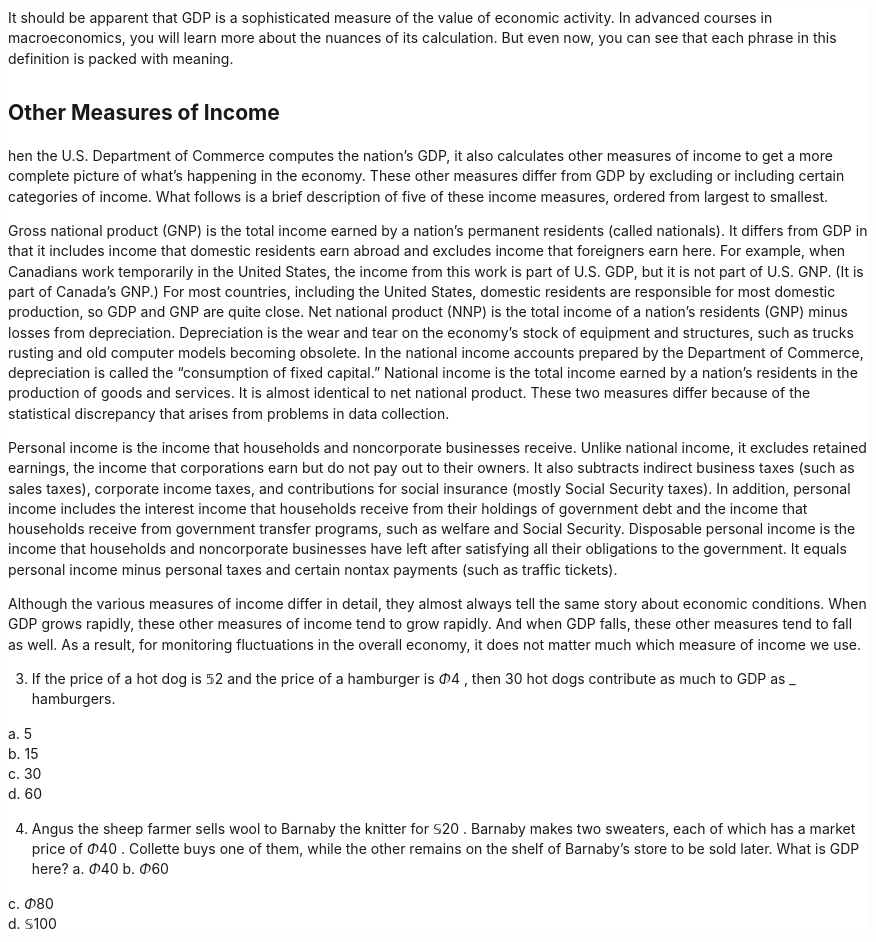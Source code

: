 It should be apparent that GDP is a sophisticated measure of the value of economic activity. In advanced courses in macroeconomics, you will learn more about the nuances of its calculation. But even now, you can see that each phrase in this definition is packed with meaning.  

## Other Measures of Income  

hen the U.S. Department of Commerce computes the nation’s GDP, it also calculates other measures of income to get a more complete picture of what’s happening in the economy. These other measures differ from GDP by excluding or including certain categories of income. What follows is a brief description of five of these income measures, ordered from largest to smallest.  

Gross national product (GNP) is the total income earned by a nation’s permanent residents (called nationals). It differs from GDP in that it includes income that domestic residents earn abroad and excludes income that foreigners earn here. For example, when Canadians work temporarily in the United States, the income from this work is part of U.S. GDP, but it is not part of U.S. GNP. (It is part of Canada’s GNP.) For most countries, including the United States, domestic residents are responsible for most domestic production, so GDP and GNP are quite close. Net national product (NNP) is the total income of a nation’s residents (GNP) minus losses from depreciation. Depreciation is the wear and tear on the economy’s stock of equipment and structures, such as trucks rusting and old computer models becoming obsolete. In the national income accounts prepared by the Department of Commerce, depreciation is called the “consumption of fixed capital.” National income is the total income earned by a nation’s residents in the production of goods and services. It is almost identical to net national product. These two measures differ because of the statistical discrepancy that arises from problems in data collection.  

Personal income is the income that households and noncorporate businesses receive. Unlike national income, it excludes retained earnings, the income that corporations earn but do not pay out to their owners. It also subtracts indirect business taxes (such as sales taxes), corporate income taxes, and contributions for social insurance (mostly Social Security taxes). In addition, personal income includes the interest income that households receive from their holdings of government debt and the income that households receive from government transfer programs, such as welfare and Social Security. Disposable personal income is the income that households and noncorporate businesses have left after satisfying all their obligations to the government. It equals personal income minus personal taxes and certain nontax payments (such as traffic tickets).  

Although the various measures of income differ in detail, they almost always tell the same story about economic conditions. When GDP grows rapidly, these other measures of income tend to grow rapidly. And when GDP falls, these other measures tend to fall as well. As a result, for monitoring fluctuations in the overall economy, it does not matter much which measure of income we use.  

3. If the price of a hot dog is $\mathbb{5}2$ and the price of a hamburger is $\Phi4$ , then 30 hot dogs contribute as much to GDP as _ hamburgers.  

a. 5   
b. 15   
c. 30   
d. 60  

4. Angus the sheep farmer sells wool to Barnaby the knitter for $\mathbb{S}20$ . Barnaby makes two sweaters, each of which has a market price of $\Phi40$ . Collette buys one of them, while the other remains on the shelf of Barnaby’s store to be sold later. What is GDP here? a. $\Phi40$ b. $\Phi60$  

c. $\Phi80$   
d. $\mathbb{S}100$  
